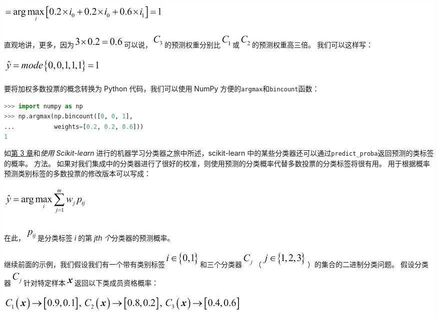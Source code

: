 ![Implementing a simple majority vote classifier](img/3547_07_39.jpg)

直观地讲，更多，因为![Implementing a simple majority vote classifier](img/3547_07_40.jpg)可以说，![Implementing a simple majority vote classifier](img/3547_07_33.jpg)的预测权重分别比![Implementing a simple majority vote classifier](img/3547_07_36.jpg)或![Implementing a simple majority vote classifier](img/3547_07_37.jpg)的预测权重高三倍。 我们可以这样写：

![Implementing a simple majority vote classifier](img/3547_07_41.jpg)

要将加权多数投票的概念转换为 Python 代码，我们可以使用 NumPy 方便的`argmax`和`bincount`函数：

```py
>>> import numpy as np
>>> np.argmax(np.bincount([0, 0, 1], 
...           weights=[0.2, 0.2, 0.6]))
1
```

如[第 3 章](37.html "Chapter 3. A Tour of Machine Learning Classifiers Using scikit-learn")和*使用 Scikit-learn* 进行的机器学习分类器之旅中所述，scikit-learn 中的某些分类器还可以通过`predict_proba`返回预测的类标签的概率。 方法。 如果对我们集成中的分类器进行了很好的校准，则使用预测的分类概率代替多数投票的分类标签将很有用。 用于根据概率预测类别标签的多数投票的修改版本可以写成：

![Implementing a simple majority vote classifier](img/3547_07_42.jpg)

在此，![Implementing a simple majority vote classifier](img/3547_07_43.jpg)是分类标签 *i* 的第 *jth 个*分类器的预测概率。

继续前面的示例，我们假设我们有一个带有类别标签![Implementing a simple majority vote classifier](img/3547_07_44.jpg)和三个分类器![Implementing a simple majority vote classifier](img/3547_07_45.jpg)（![Implementing a simple majority vote classifier](img/3547_07_46.jpg)）的集合的二进制分类问题。 假设分类器![Implementing a simple majority vote classifier](img/3547_07_45.jpg)针对特定样本![Implementing a simple majority vote classifier](img/3547_07_87.jpg)返回以下类成员资格概率：

![Implementing a simple majority vote classifier](img/3547_07_47.jpg)
